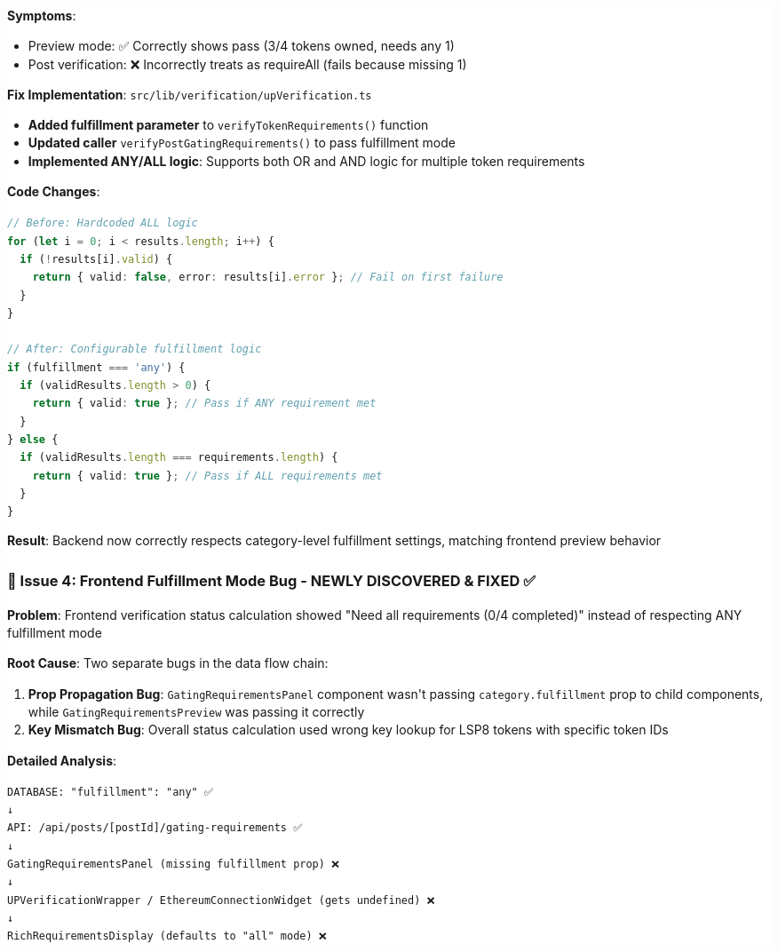 **Symptoms**:
- Preview mode: ✅ Correctly shows pass (3/4 tokens owned, needs any 1)
- Post verification: ❌ Incorrectly treats as requireAll (fails because missing 1)

**Fix Implementation**: `src/lib/verification/upVerification.ts`
- **Added fulfillment parameter** to `verifyTokenRequirements()` function
- **Updated caller** `verifyPostGatingRequirements()` to pass fulfillment mode
- **Implemented ANY/ALL logic**: Supports both OR and AND logic for multiple token requirements

**Code Changes**:
```typescript
// Before: Hardcoded ALL logic
for (let i = 0; i < results.length; i++) {
  if (!results[i].valid) {
    return { valid: false, error: results[i].error }; // Fail on first failure
  }
}

// After: Configurable fulfillment logic  
if (fulfillment === 'any') {
  if (validResults.length > 0) {
    return { valid: true }; // Pass if ANY requirement met
  }
} else {
  if (validResults.length === requirements.length) {
    return { valid: true }; // Pass if ALL requirements met
  }
}
```

**Result**: Backend now correctly respects category-level fulfillment settings, matching frontend preview behavior

### 🚨 Issue 4: Frontend Fulfillment Mode Bug - NEWLY DISCOVERED & FIXED ✅
**Problem**: Frontend verification status calculation showed "Need all requirements (0/4 completed)" instead of respecting ANY fulfillment mode

**Root Cause**: Two separate bugs in the data flow chain:
1. **Prop Propagation Bug**: `GatingRequirementsPanel` component wasn't passing `category.fulfillment` prop to child components, while `GatingRequirementsPreview` was passing it correctly
2. **Key Mismatch Bug**: Overall status calculation used wrong key lookup for LSP8 tokens with specific token IDs

**Detailed Analysis**:
```
DATABASE: "fulfillment": "any" ✅
↓
API: /api/posts/[postId]/gating-requirements ✅  
↓
GatingRequirementsPanel (missing fulfillment prop) ❌
↓
UPVerificationWrapper / EthereumConnectionWidget (gets undefined) ❌
↓
RichRequirementsDisplay (defaults to "all" mode) ❌
```
